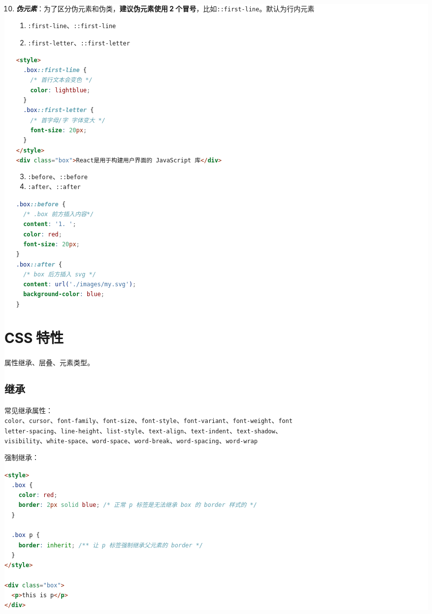 10. **_伪元素_**：为了区分伪元素和伪类，**建议伪元素使用 2 个冒号**，比如`::first-line`。默认为行内元素

    1. `:first-line`、`::first-line`

    2. `:first-letter`、`::first-letter`

    ```html
    <style>
      .box::first-line {
        /* 首行文本会变色 */
        color: lightblue;
      }
      .box::first-letter {
        /* 首字母/字 字体变大 */
        font-size: 20px;
      }
    </style>
    <div class="box">React是用于构建用户界面的 JavaScript 库</div>
    ```

    3. `:before`、`::before`
    4. `:after`、`::after`

    ```css
    .box::before {
      /* .box 前方插入内容*/
      content: '1. ';
      color: red;
      font-size: 20px;
    }
    .box::after {
      /* box 后方插入 svg */
      content: url('./images/my.svg');
      background-color: blue;
    }
    ```

# CSS 特性

属性继承、层叠、元素类型。

## 继承

常见继承属性：  
`color`、`cursor`、`font-family`、`font-size`、`font-style`、`font-variant`、`font-weight`、`font`  
`letter-spacing`、`line-height`、`list-style`、`text-align`、`text-indent`、`text-shadow`、  
`visibility`、`white-space`、`word-space`、`word-break`、`word-spacing`、`word-wrap`

强制继承：

```html
<style>
  .box {
    color: red;
    border: 2px solid blue; /* 正常 p 标签是无法继承 box 的 border 样式的 */
  }

  .box p {
    border: inherit; /** 让 p 标签强制继承父元素的 border */
  }
</style>

<div class="box">
  <p>this is p</p>
</div>
```

